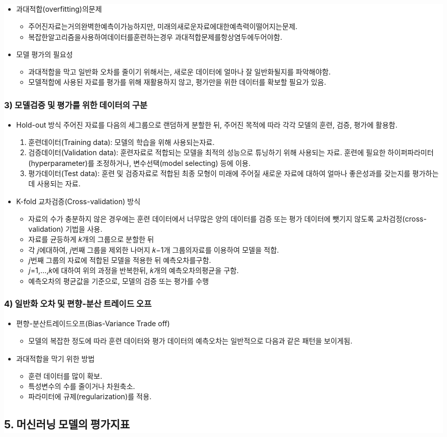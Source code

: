 - 과대적합(overfitting)의문제
  - 주어진자료는거의완벽한예측이가능하지만, 미래의새로운자료에대한예측력이떨어지는문제. 
  - 복잡한알고리즘을사용하여데이터를훈련하는경우 과대적합문제를항상염두에두어야함.

- 모델 평가의 필요성

  - 과대적합을 막고 일반화 오차를 줄이기 위해서는, 새로운 데이터에 얼마나 잘 일반화될지를 파악해야함.
  - 모델적합에 사용된 자료를 평가를 위해 재활용하지 않고,
    평가만을 위한 데이터를 확보할 필요가 있음.

  

### 3) 모델검증 및 평가를 위한 데이터의 구분

- Hold-out 방식
  주어진 자료를 다음의 세그룹으로 랜덤하게 분할한 뒤, 주어진 목적에 따라 각각 모델의 훈련, 검증, 평가에 활용함.

  1) 훈련데이터(Training data): 모델의 학습을 위해 사용되는자료.
  2) 검증데이터(Validation data): 훈련자료로 적합되는 모델을
     최적의 성능으로 튜닝하기 위해 사용되는 자료.
     훈련에 필요한 하이퍼파라미터 (hyperparameter)를 조정하거나, 변수선택(model selecting) 등에 이용.
  3) 평가데이터(Test data): 훈련 및 검증자료로 적합된 최종
     모형이 미래에 주어질 새로운 자료에 대하여 얼마나 좋은성과를 갖는지를 평가하는데 사용되는 자료.

  

- K-fold 교차검증(Cross-validation) 방식

  - 자료의 수가 충분하지 않은 경우에는 훈련 데이터에서 너무많은 양의 데이터를 검증 또는 평가 데이터에 뺏기지 않도록 교차검정(cross-validation) 기법을 사용.
  - 자료를 균등하게 𝑘개의 그룹으로 분할한 뒤
  - 각 𝑗에대하여, 𝑗번째 그룹을 제외한 나머지 𝑘−1개 그룹의자료를 이용하여 모델을 적합.
  - 𝑗번째 그룹의 자료에 적합된 모델을 적용한 뒤 예측오차를구함.
  - 𝑗=1,…,𝑘에 대하여 위의 과정을 반복한뒤, 𝑘개의 예측오차의평균을 구함.
  - 예측오차의 평균값을 기준으로, 모델의 검증 또는 평가를 수행

  

### 4) 일반화 오차 및 편향-분산 트레이드 오프

- 편향-분산트레이드오프(Bias-Variance Trade off)

  - 모델의 복잡한 정도에 따라 훈련 데이터와 평가 데이터의
    예측오차는 일반적으로 다음과 같은 패턴을 보이게됨.

  

- 과대적합을 막기 위한 방법

  - 훈련 데이터를 많이 확보.
  - 특성변수의 수를 줄이거나 차원축소.
  - 파라미터에 규제(regularization)를 적용.











## 5. 머신러닝 모델의 평가지표
